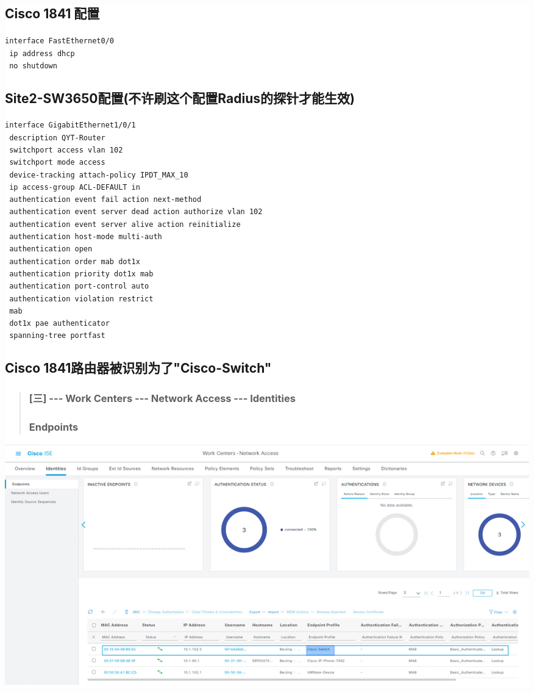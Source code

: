## Cisco 1841 配置
```shell
interface FastEthernet0/0
 ip address dhcp
 no shutdown
```

## Site2-SW3650配置(不许刷这个配置Radius的探针才能生效)
```shell
interface GigabitEthernet1/0/1
 description QYT-Router
 switchport access vlan 102
 switchport mode access
 device-tracking attach-policy IPDT_MAX_10
 ip access-group ACL-DEFAULT in
 authentication event fail action next-method
 authentication event server dead action authorize vlan 102
 authentication event server alive action reinitialize 
 authentication host-mode multi-auth
 authentication open
 authentication order mab dot1x
 authentication priority dot1x mab
 authentication port-control auto
 authentication violation restrict
 mab
 dot1x pae authenticator
 spanning-tree portfast
```

## Cisco 1841路由器被识别为了"Cisco-Switch"
> ###  [三] --- Work Centers --- Network Access --- Identities
> ### Endpoints
![](./images/16.3.1_Cisco1841路由器被识别为了Switch.png)
